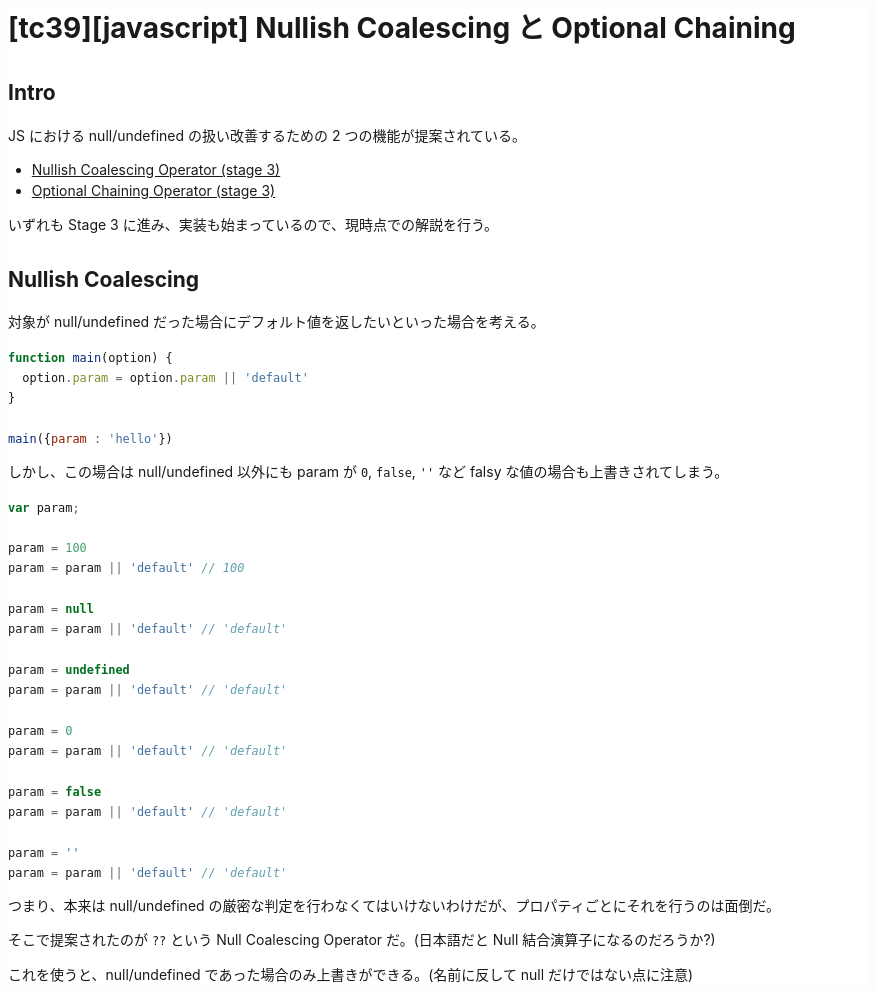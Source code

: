 # [tc39][javascript] Nullish Coalescing と Optional Chaining

## Intro

JS における null/undefined の扱い改善するための 2 つの機能が提案されている。

- [Nullish Coalescing Operator (stage 3)](https://github.com/tc39/proposal-nullish-coalescing)
- [Optional Chaining Operator (stage 3)](https://github.com/TC39/proposal-optional-chaining)

いずれも Stage 3 に進み、実装も始まっているので、現時点での解説を行う。


## Nullish Coalescing

対象が null/undefined だった場合にデフォルト値を返したいといった場合を考える。

```js
function main(option) {
  option.param = option.param || 'default'
}

main({param : 'hello'})
```

しかし、この場合は null/undefined 以外にも param が `0`, `false`, `''` など falsy な値の場合も上書きされてしまう。

```js
var param;

param = 100
param = param || 'default' // 100

param = null
param = param || 'default' // 'default'

param = undefined
param = param || 'default' // 'default'

param = 0
param = param || 'default' // 'default'

param = false
param = param || 'default' // 'default'

param = ''
param = param || 'default' // 'default'
```

つまり、本来は null/undefined の厳密な判定を行わなくてはいけないわけだが、プロパティごとにそれを行うのは面倒だ。

そこで提案されたのが `??` という Null Coalescing Operator だ。(日本語だと Null 結合演算子になるのだろうか?)

これを使うと、null/undefined であった場合のみ上書きができる。(名前に反して null だけではない点に注意)
